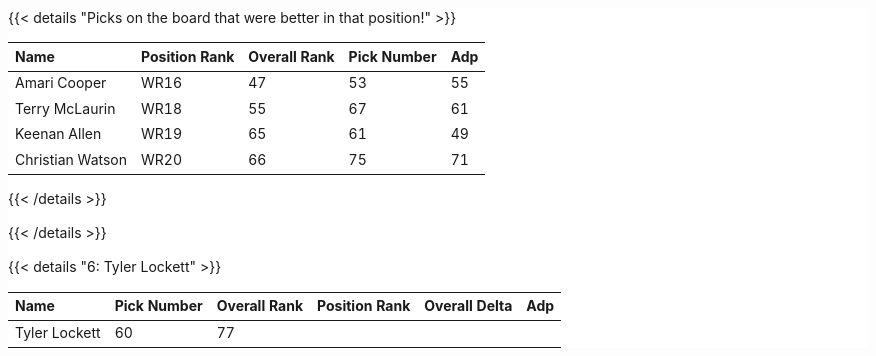 {{< details "Picks on the board that were better in that position!" >}}

<table  class="dataframe">
  <thead>
    <tr style="text-align: left;">
      <th>Name</th>
      <th>Position Rank</th>
      <th>Overall Rank</th>
      <th>Pick Number</th>
      <th>Adp</th>
    </tr>
  </thead>
  <tbody>
    <tr>
      <td>Amari Cooper</td>
      <td>WR16</td>
      <td>47</td>
      <td>53</td>
      <td>55</td>
    </tr>
    <tr>
      <td>Terry McLaurin</td>
      <td>WR18</td>
      <td>55</td>
      <td>67</td>
      <td>61</td>
    </tr>
    <tr>
      <td>Keenan Allen</td>
      <td>WR19</td>
      <td>65</td>
      <td>61</td>
      <td>49</td>
    </tr>
    <tr>
      <td>Christian Watson</td>
      <td>WR20</td>
      <td>66</td>
      <td>75</td>
      <td>71</td>
    </tr>
  </tbody>
</table>

{{< /details >}}

{{< /details >}}

{{< details "6: Tyler Lockett" >}}

<table  class="dataframe">
  <thead>
    <tr style="text-align: left;">
      <th>Name</th>
      <th>Pick Number</th>
      <th>Overall Rank</th>
      <th>Position Rank</th>
      <th>Overall Delta</th>
      <th>Adp</th>
    </tr>
  </thead>
  <tbody>
    <tr>
      <td>Tyler Lockett</td>
      <td>60</td>
      <td>77</td>